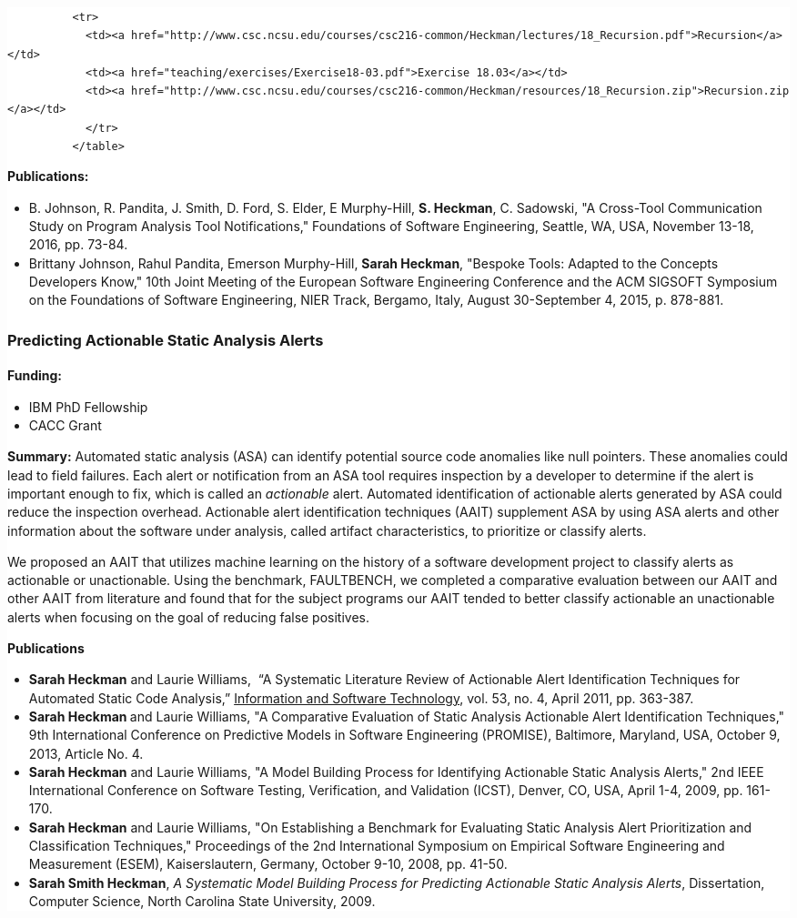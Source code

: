               <tr>
                <td><a href="http://www.csc.ncsu.edu/courses/csc216-common/Heckman/lectures/18_Recursion.pdf">Recursion</a></td>
                <td><a href="teaching/exercises/Exercise18-03.pdf">Exercise 18.03</a></td>
                <td><a href="http://www.csc.ncsu.edu/courses/csc216-common/Heckman/resources/18_Recursion.zip">Recursion.zip</a></td>
                </tr>
              </table>
**Publications:**

* B. Johnson, R. Pandita, J. Smith, D. Ford, S. Elder, E Murphy-Hill, <strong>S. Heckman</strong>, C. Sadowski, &quot;A Cross-Tool Communication Study on Program Analysis Tool Notifications,&quot; Foundations of Software Engineering, Seattle, WA, USA, November 13-18, 2016, pp. 73-84.
* Brittany Johnson, Rahul Pandita, Emerson Murphy-Hill, <strong>Sarah Heckman</strong>, &quot;Bespoke Tools: Adapted to the Concepts Developers Know,&quot; 10th Joint Meeting of the European Software Engineering Conference and the ACM SIGSOFT Symposium on the Foundations of Software Engineering, NIER Track, Bergamo, Italy, August 30-September 4, 2015, p. 878-881.



### Predicting Actionable Static Analysis Alerts

**Funding:** 

* IBM PhD Fellowship
* CACC Grant

**Summary:** Automated static analysis (ASA) can identify potential source code anomalies like null pointers. These anomalies could lead to field failures. Each alert or notification from an ASA tool requires inspection by a developer to determine if the alert is important enough to fix, which is called an <em>actionable </em>alert. Automated identification of actionable alerts generated by ASA could reduce the inspection overhead. Actionable alert identification techniques (AAIT) supplement ASA by using ASA alerts and other information about the software under analysis, called artifact characteristics, to prioritize or classify alerts.

We proposed an AAIT that utilizes machine learning on the history of a software development project to classify alerts as actionable or unactionable. Using the benchmark, FAULTBENCH, we completed a comparative evaluation between our AAIT and other AAIT from literature and found that for the subject programs our AAIT tended to better classify actionable an unactionable alerts when focusing on the goal of reducing false positives.

**Publications**

* <strong>Sarah  Heckman</strong> and Laurie Williams,&nbsp; &ldquo;A  Systematic Literature Review of Actionable Alert Identification Techniques for Automated  Static Code Analysis,&rdquo; <u>Information and Software Technology</u>, vol. 53, no.  4, April 2011, pp. 363-387.
* <strong>Sarah Heckman </strong>and Laurie Williams, &quot;A Comparative Evaluation of Static Analysis Actionable Alert Identification Techniques,&quot; 9th International Conference on Predictive Models in Software Engineering (PROMISE), Baltimore, Maryland, USA, October 9, 2013, Article No. 4.
* <strong>Sarah Heckman</strong> and Laurie Williams, &quot;A Model Building Process for Identifying Actionable Static Analysis Alerts,&quot; 2nd IEEE International Conference on Software Testing, Verification, and Validation (ICST), Denver, CO, USA, April 1-4, 2009, pp. 161-170.
* <strong>Sarah Heckman</strong> and Laurie Williams, &quot;On Establishing a Benchmark for Evaluating Static Analysis Alert Prioritization and Classification Techniques,&quot; Proceedings of the 2nd International Symposium on Empirical Software Engineering and Measurement (ESEM), Kaiserslautern, Germany, October 9-10, 2008, pp. 41-50.
* <strong>Sarah Smith Heckman</strong>, <em>A Systematic Model Building Process for Predicting Actionable Static Analysis Alerts</em>, Dissertation, Computer Science, North Carolina State University, 2009.
